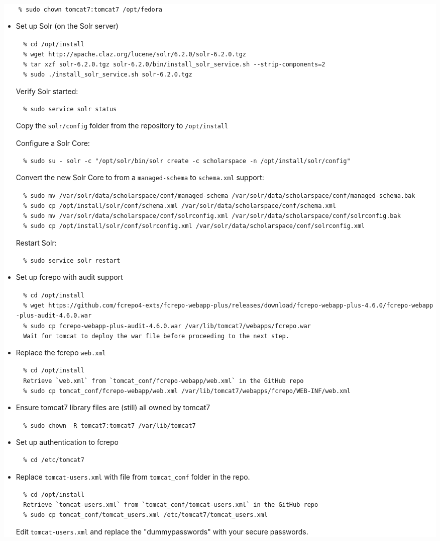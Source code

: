         % sudo chown tomcat7:tomcat7 /opt/fedora

* Set up Solr (on the Solr server)

        % cd /opt/install
        % wget http://apache.claz.org/lucene/solr/6.2.0/solr-6.2.0.tgz
        % tar xzf solr-6.2.0.tgz solr-6.2.0/bin/install_solr_service.sh --strip-components=2
        % sudo ./install_solr_service.sh solr-6.2.0.tgz

  Verify Solr started:

        % sudo service solr status
        
  Copy the `solr/config` folder from the repository to `/opt/install`

  Configure a Solr Core:

        % sudo su - solr -c "/opt/solr/bin/solr create -c scholarspace -n /opt/install/solr/config"
	
  Convert the new Solr Core to from a `managed-schema` to `schema.xml` support:
  
        % sudo mv /var/solr/data/scholarspace/conf/managed-schema /var/solr/data/scholarspace/conf/managed-schema.bak
        % sudo cp /opt/install/solr/conf/schema.xml /var/solr/data/scholarspace/conf/schema.xml
        % sudo mv /var/solr/data/scholarspace/conf/solrconfig.xml /var/solr/data/scholarspace/conf/solrconfig.bak
        % sudo cp /opt/install/solr/conf/solrconfig.xml /var/solr/data/scholarspace/conf/solrconfig.xml
	
  Restart Solr:
  	
        % sudo service solr restart
        
* Set up fcrepo with audit support

        % cd /opt/install
        % wget https://github.com/fcrepo4-exts/fcrepo-webapp-plus/releases/download/fcrepo-webapp-plus-4.6.0/fcrepo-webapp-plus-audit-4.6.0.war
        % sudo cp fcrepo-webapp-plus-audit-4.6.0.war /var/lib/tomcat7/webapps/fcrepo.war
        Wait for tomcat to deploy the war file before proceeding to the next step.

* Replace the fcrepo `web.xml`

        % cd /opt/install
        Retrieve `web.xml` from `tomcat_conf/fcrepo-webapp/web.xml` in the GitHub repo
        % sudo cp tomcat_conf/fcrepo-webapp/web.xml /var/lib/tomcat7/webapps/fcrepo/WEB-INF/web.xml

* Ensure tomcat7 library files are (still) all owned by tomcat7

        % sudo chown -R tomcat7:tomcat7 /var/lib/tomcat7

* Set up authentication to fcrepo

        % cd /etc/tomcat7
        
* Replace `tomcat-users.xml` with file from `tomcat_conf` folder in the repo.

        % cd /opt/install
        Retrieve `tomcat-users.xml` from `tomcat_conf/tomcat-users.xml` in the GitHub repo
        % sudo cp tomcat_conf/tomcat_users.xml /etc/tomcat7/tomcat_users.xml
  
  Edit `tomcat-users.xml` and replace the "dummypasswords" with your secure passwords.
  